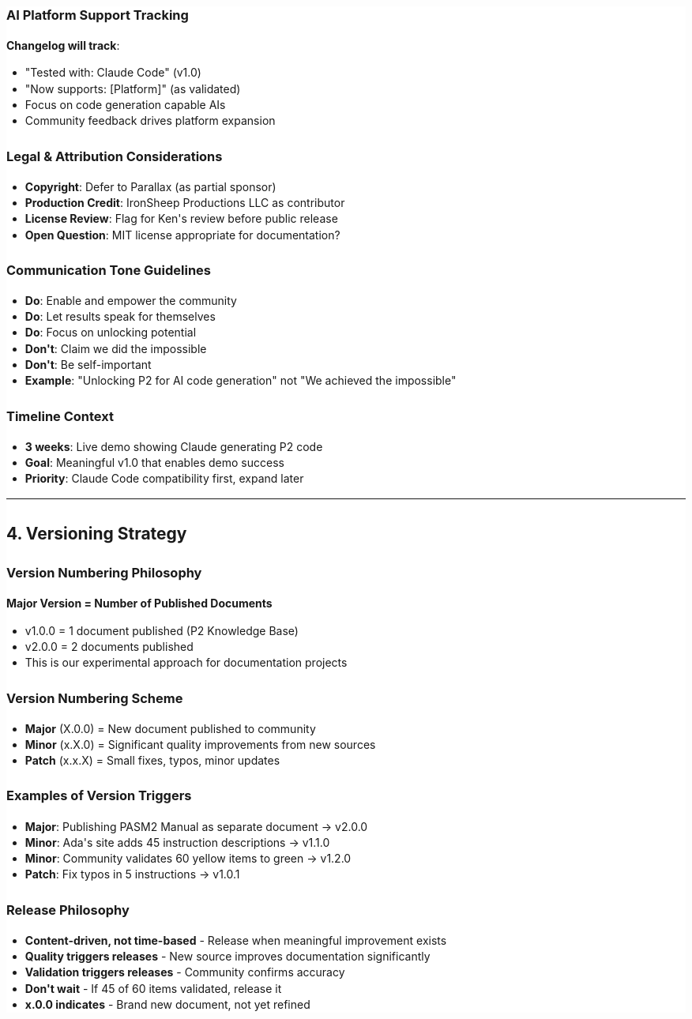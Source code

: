 ### AI Platform Support Tracking
**Changelog will track**:
- "Tested with: Claude Code" (v1.0)
- "Now supports: [Platform]" (as validated)
- Focus on code generation capable AIs
- Community feedback drives platform expansion

### Legal & Attribution Considerations
- **Copyright**: Defer to Parallax (as partial sponsor)
- **Production Credit**: IronSheep Productions LLC as contributor
- **License Review**: Flag for Ken's review before public release
- **Open Question**: MIT license appropriate for documentation?

### Communication Tone Guidelines
- **Do**: Enable and empower the community
- **Do**: Let results speak for themselves  
- **Do**: Focus on unlocking potential
- **Don't**: Claim we did the impossible
- **Don't**: Be self-important
- **Example**: "Unlocking P2 for AI code generation" not "We achieved the impossible"

### Timeline Context
- **3 weeks**: Live demo showing Claude generating P2 code
- **Goal**: Meaningful v1.0 that enables demo success
- **Priority**: Claude Code compatibility first, expand later

---

## 4. Versioning Strategy

### Version Numbering Philosophy
**Major Version = Number of Published Documents**
- v1.0.0 = 1 document published (P2 Knowledge Base)
- v2.0.0 = 2 documents published
- This is our experimental approach for documentation projects

### Version Numbering Scheme
- **Major** (X.0.0) = New document published to community
- **Minor** (x.X.0) = Significant quality improvements from new sources
- **Patch** (x.x.X) = Small fixes, typos, minor updates

### Examples of Version Triggers
- **Major**: Publishing PASM2 Manual as separate document → v2.0.0
- **Minor**: Ada's site adds 45 instruction descriptions → v1.1.0
- **Minor**: Community validates 60 yellow items to green → v1.2.0
- **Patch**: Fix typos in 5 instructions → v1.0.1

### Release Philosophy
- **Content-driven, not time-based** - Release when meaningful improvement exists
- **Quality triggers releases** - New source improves documentation significantly
- **Validation triggers releases** - Community confirms accuracy
- **Don't wait** - If 45 of 60 items validated, release it
- **x.0.0 indicates** - Brand new document, not yet refined
